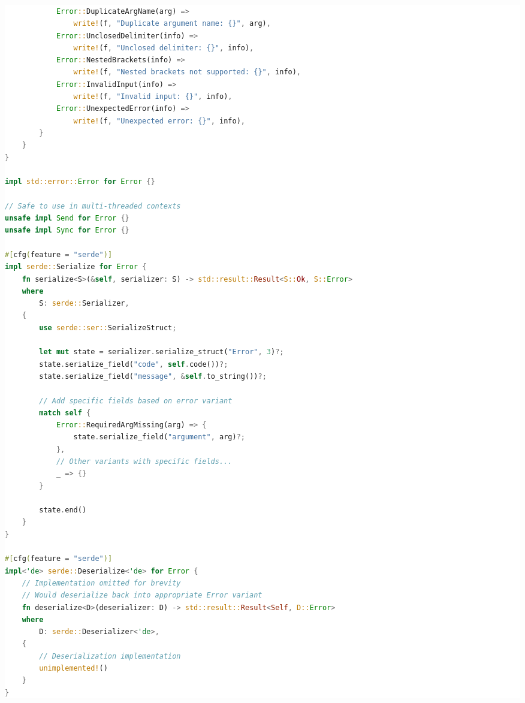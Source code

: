 ```rust
            Error::DuplicateArgName(arg) => 
                write!(f, "Duplicate argument name: {}", arg),
            Error::UnclosedDelimiter(info) => 
                write!(f, "Unclosed delimiter: {}", info),
            Error::NestedBrackets(info) => 
                write!(f, "Nested brackets not supported: {}", info),
            Error::InvalidInput(info) => 
                write!(f, "Invalid input: {}", info),
            Error::UnexpectedError(info) => 
                write!(f, "Unexpected error: {}", info),
        }
    }
}

impl std::error::Error for Error {}

// Safe to use in multi-threaded contexts
unsafe impl Send for Error {}
unsafe impl Sync for Error {}

#[cfg(feature = "serde")]
impl serde::Serialize for Error {
    fn serialize<S>(&self, serializer: S) -> std::result::Result<S::Ok, S::Error>
    where
        S: serde::Serializer,
    {
        use serde::ser::SerializeStruct;
        
        let mut state = serializer.serialize_struct("Error", 3)?;
        state.serialize_field("code", self.code())?;
        state.serialize_field("message", &self.to_string())?;
        
        // Add specific fields based on error variant
        match self {
            Error::RequiredArgMissing(arg) => {
                state.serialize_field("argument", arg)?;
            },
            // Other variants with specific fields...
            _ => {}
        }
        
        state.end()
    }
}

#[cfg(feature = "serde")]
impl<'de> serde::Deserialize<'de> for Error {
    // Implementation omitted for brevity
    // Would deserialize back into appropriate Error variant
    fn deserialize<D>(deserializer: D) -> std::result::Result<Self, D::Error>
    where
        D: serde::Deserializer<'de>,
    {
        // Deserialization implementation
        unimplemented!()
    }
}
```
